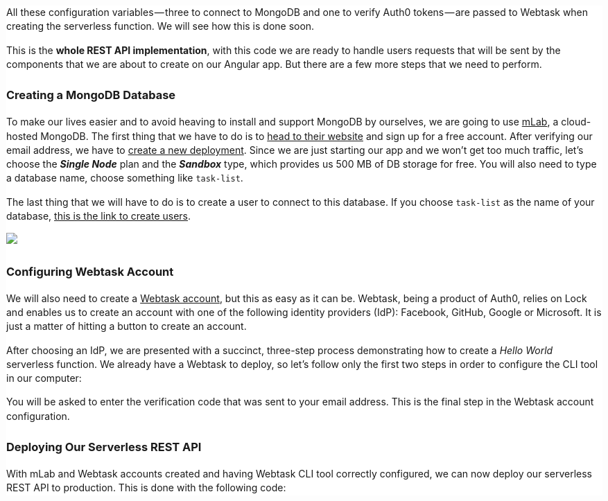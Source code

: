 All these configuration variables — three to connect to MongoDB and one to verify Auth0 tokens — are passed to Webtask when creating the serverless function. We will see how this is done soon.

This is the **whole REST API implementation**, with this code we are ready to handle users requests that will be sent by the components that we are about to create on our Angular app. But there are a few more steps that we need to perform.

### Creating a MongoDB Database

To make our lives easier and to avoid heaving to install and support MongoDB by ourselves, we are going to use [mLab](https://mlab.com/), a cloud-hosted MongoDB. The first thing that we have to do is to [head to their website](https://mlab.com/) and sign up for a free account. After verifying our email address, we have to [create a new deployment](https://mlab.com/create). Since we are just starting our app and we won’t get too much traffic, let’s choose the **_Single Node_** plan and the **_Sandbox_** type, which provides us 500 MB of DB storage for free. You will also need to type a database name, choose something like `task-list`.

The last thing that we will have to do is to create a user to connect to this database. If you choose `task-list` as the name of your database, [this is the link to create users](https://mlab.com/databases/task-list#users).



![](https://cdn-images-1.medium.com/max/1600/0*f2RlcfJs2OzL0Hr5.png)



### Configuring Webtask Account

We will also need to create a [Webtask account](https://webtask.io/), but this as easy as it can be. Webtask, being a product of Auth0, relies on Lock and enables us to create an account with one of the following identity providers (IdP): Facebook, GitHub, Google or Microsoft. It is just a matter of hitting a button to create an account.

After choosing an IdP, we are presented with a succinct, three-step process demonstrating how to create a _Hello World_ serverless function. We already have a Webtask to deploy, so let’s follow only the first two steps in order to configure the CLI tool in our computer:





<iframe width="700" height="250" src="https://medium.freecodecamp.org/media/533c59007de8f0cdf5908c7077986cb7?postId=ff274f04e3d0" data-media-id="533c59007de8f0cdf5908c7077986cb7" allowfullscreen="" frameborder="0"></iframe>





You will be asked to enter the verification code that was sent to your email address. This is the final step in the Webtask account configuration.

### Deploying Our Serverless REST API

With mLab and Webtask accounts created and having Webtask CLI tool correctly configured, we can now deploy our serverless REST API to production. This is done with the following code:



